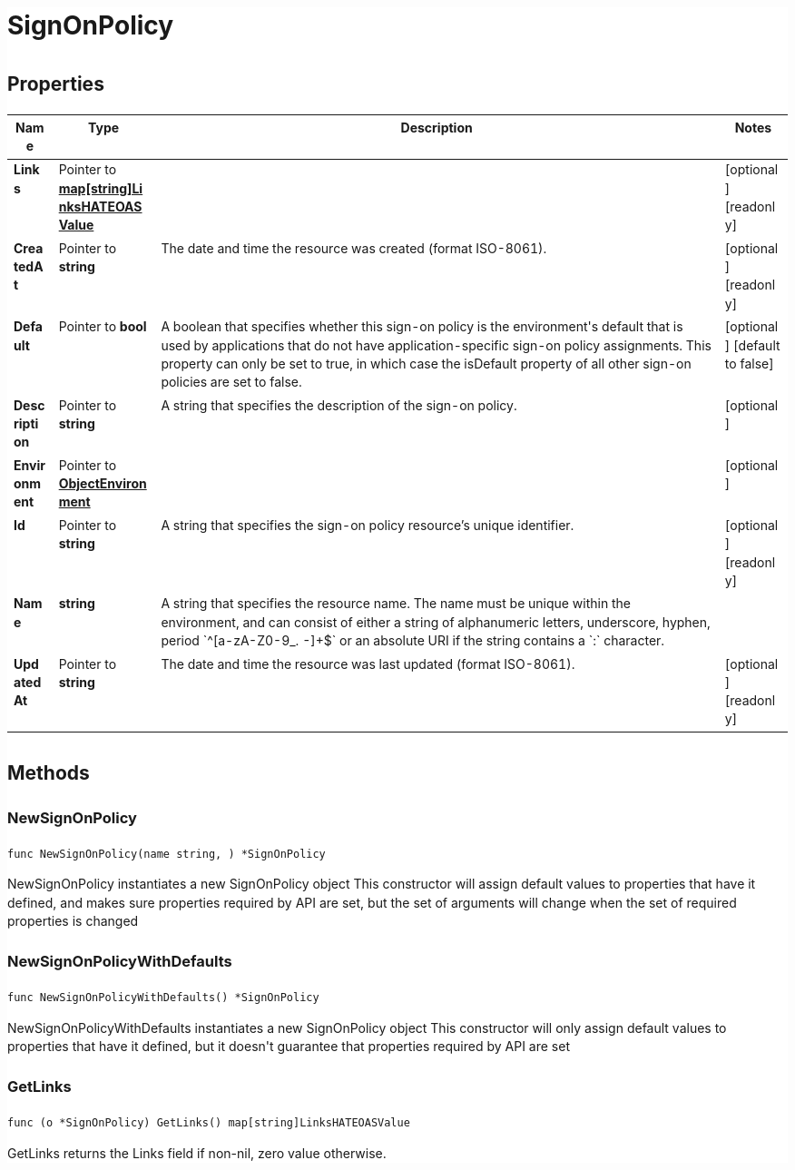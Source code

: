 # SignOnPolicy

## Properties

Name | Type | Description | Notes
------------ | ------------- | ------------- | -------------
**Links** | Pointer to [**map[string]LinksHATEOASValue**](LinksHATEOASValue.md) |  | [optional] [readonly] 
**CreatedAt** | Pointer to **string** | The date and time the resource was created (format ISO-8061). | [optional] [readonly] 
**Default** | Pointer to **bool** | A boolean that specifies whether this sign-on policy is the environment&#39;s default that is used by applications that do not have application-specific sign-on policy assignments. This property can only be set to true, in which case the isDefault property of all other sign-on policies are set to false. | [optional] [default to false]
**Description** | Pointer to **string** | A string that specifies the description of the sign-on policy. | [optional] 
**Environment** | Pointer to [**ObjectEnvironment**](ObjectEnvironment.md) |  | [optional] 
**Id** | Pointer to **string** | A string that specifies the sign-on policy resource’s unique identifier. | [optional] [readonly] 
**Name** | **string** | A string that specifies the resource name. The name must be unique within the environment, and can consist of either a string of alphanumeric letters, underscore, hyphen, period &#x60;^[a-zA-Z0-9_. -]+$&#x60; or an absolute URI if the string contains a &#x60;:&#x60; character. | 
**UpdatedAt** | Pointer to **string** | The date and time the resource was last updated (format ISO-8061). | [optional] [readonly] 

## Methods

### NewSignOnPolicy

`func NewSignOnPolicy(name string, ) *SignOnPolicy`

NewSignOnPolicy instantiates a new SignOnPolicy object
This constructor will assign default values to properties that have it defined,
and makes sure properties required by API are set, but the set of arguments
will change when the set of required properties is changed

### NewSignOnPolicyWithDefaults

`func NewSignOnPolicyWithDefaults() *SignOnPolicy`

NewSignOnPolicyWithDefaults instantiates a new SignOnPolicy object
This constructor will only assign default values to properties that have it defined,
but it doesn't guarantee that properties required by API are set

### GetLinks

`func (o *SignOnPolicy) GetLinks() map[string]LinksHATEOASValue`

GetLinks returns the Links field if non-nil, zero value otherwise.
